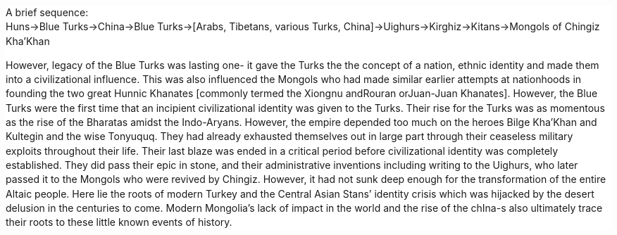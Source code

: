 A brief sequence:  
Huns->Blue Turks->China->Blue Turks->\[Arabs, Tibetans, various Turks,
China\]->Uighurs->Kirghiz->Kitans->Mongols of Chingiz Kha’Khan

However, legacy of the Blue Turks was lasting one- it gave the Turks the
the concept of a nation, ethnic identity and made them into a
civilizational influence. This was also influenced the Mongols who had
made similar earlier attempts at nationhoods in founding the two great
Hunnic Khanates \[commonly termed the Xiongnu andRouran orJuan-Juan
Khanates\]. However, the Blue Turks were the first time that an
incipient civilizational identity was given to the Turks. Their rise for
the Turks was as momentous as the rise of the Bharatas amidst the
Indo-Aryans. However, the empire depended too much on the heroes Bilge
Kha’Khan and Kultegin and the wise Tonyuquq. They had already exhausted
themselves out in large part through their ceaseless military exploits
throughout their life. Their last blaze was ended in a critical period
before civilizational identity was completely established. They did pass
their epic in stone, and their administrative inventions including
writing to the Uighurs, who later passed it to the Mongols who were
revived by Chingiz. However, it had not sunk deep enough for the
transformation of the entire Altaic people. Here lie the roots of modern
Turkey and the Central Asian Stans’ identity crisis which was hijacked
by the desert delusion in the centuries to come. Modern Mongolia’s lack
of impact in the world and the rise of the chIna-s also ultimately trace
their roots to these little known events of history.

